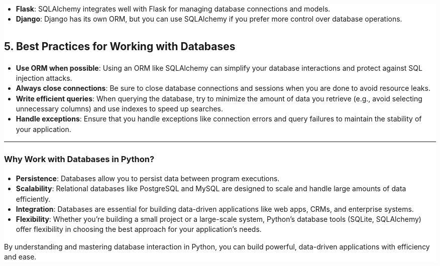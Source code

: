 * **Flask**: SQLAlchemy integrates well with Flask for managing database connections and models.
* **Django**: Django has its own ORM, but you can use SQLAlchemy if you prefer more control over database operations.

## **5. Best Practices for Working with Databases**

* **Use ORM when possible**: Using an ORM like SQLAlchemy can simplify your database interactions and protect against SQL injection attacks.
* **Always close connections**: Be sure to close database connections and sessions when you are done to avoid resource leaks.
* **Write efficient queries**: When querying the database, try to minimize the amount of data you retrieve (e.g., avoid selecting unnecessary columns) and use indexes to speed up searches.
* **Handle exceptions**: Ensure that you handle exceptions like connection errors and query failures to maintain the stability of your application.

---

### **Why Work with Databases in Python?**

* **Persistence**: Databases allow you to persist data between program executions.
* **Scalability**: Relational databases like PostgreSQL and MySQL are designed to scale and handle large amounts of data efficiently.
* **Integration**: Databases are essential for building data-driven applications like web apps, CRMs, and enterprise systems.
* **Flexibility**: Whether you’re building a small project or a large-scale system, Python’s database tools (SQLite, SQLAlchemy) offer flexibility in choosing the best approach for your application’s needs.

By understanding and mastering database interaction in Python, you can build powerful, data-driven applications with efficiency and ease.
